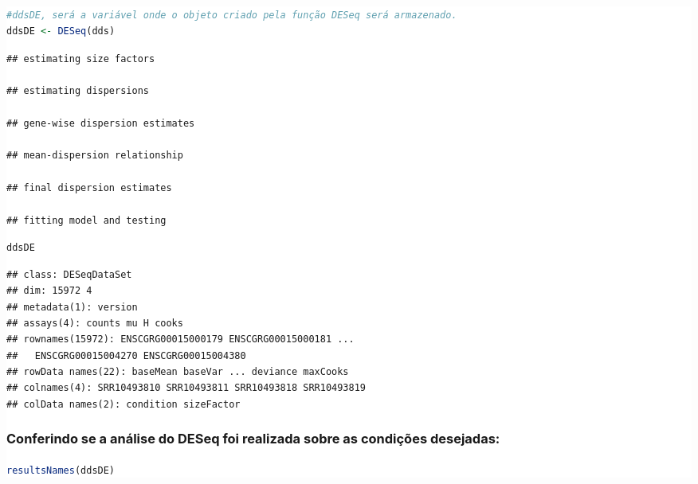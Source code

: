 ``` r
#ddsDE, será a variável onde o objeto criado pela função DESeq será armazenado.
ddsDE <- DESeq(dds)
```

    ## estimating size factors

    ## estimating dispersions

    ## gene-wise dispersion estimates

    ## mean-dispersion relationship

    ## final dispersion estimates

    ## fitting model and testing

``` r
ddsDE
```

    ## class: DESeqDataSet 
    ## dim: 15972 4 
    ## metadata(1): version
    ## assays(4): counts mu H cooks
    ## rownames(15972): ENSCGRG00015000179 ENSCGRG00015000181 ...
    ##   ENSCGRG00015004270 ENSCGRG00015004380
    ## rowData names(22): baseMean baseVar ... deviance maxCooks
    ## colnames(4): SRR10493810 SRR10493811 SRR10493818 SRR10493819
    ## colData names(2): condition sizeFactor

### Conferindo se a análise do DESeq foi realizada sobre as condições desejadas:

``` r
resultsNames(ddsDE)
```

